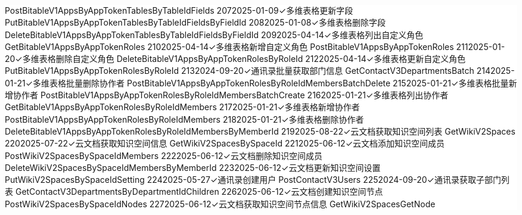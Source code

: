 <tr><td colspan="3">PostBitableV1AppsByAppTokenTablesByTableIdFields</td></tr>
<tr><td rowspan="2">207</td><td rowspan="2">2025-01-09</td><td>&#10003;</td><td>多维表格</td><td>更新字段</td></tr>
<tr><td colspan="3">PutBitableV1AppsByAppTokenTablesByTableIdFieldsByFieldId</td></tr>
<tr><td rowspan="2">208</td><td rowspan="2">2025-01-08</td><td>&#10003;</td><td>多维表格</td><td>删除字段</td></tr>
<tr><td colspan="3">DeleteBitableV1AppsByAppTokenTablesByTableIdFieldsByFieldId</td></tr>
<tr><td rowspan="2">209</td><td rowspan="2">2025-04-14</td><td>&#10003;</td><td>多维表格</td><td>列出自定义角色</td></tr>
<tr><td colspan="3">GetBitableV1AppsByAppTokenRoles</td></tr>
<tr><td rowspan="2">210</td><td rowspan="2">2025-04-14</td><td>&#10003;</td><td>多维表格</td><td>新增自定义角色</td></tr>
<tr><td colspan="3">PostBitableV1AppsByAppTokenRoles</td></tr>
<tr><td rowspan="2">211</td><td rowspan="2">2025-01-20</td><td>&#10003;</td><td>多维表格</td><td>删除自定义角色</td></tr>
<tr><td colspan="3">DeleteBitableV1AppsByAppTokenRolesByRoleId</td></tr>
<tr><td rowspan="2">212</td><td rowspan="2">2025-04-14</td><td>&#10003;</td><td>多维表格</td><td>更新自定义角色</td></tr>
<tr><td colspan="3">PutBitableV1AppsByAppTokenRolesByRoleId</td></tr>
<tr><td rowspan="2">213</td><td rowspan="2">2024-09-20</td><td>&#10003;</td><td>通讯录</td><td>批量获取部门信息</td></tr>
<tr><td colspan="3">GetContactV3DepartmentsBatch</td></tr>
<tr><td rowspan="2">214</td><td rowspan="2">2025-01-21</td><td>&#10003;</td><td>多维表格</td><td>批量删除协作者</td></tr>
<tr><td colspan="3">PostBitableV1AppsByAppTokenRolesByRoleIdMembersBatchDelete</td></tr>
<tr><td rowspan="2">215</td><td rowspan="2">2025-01-21</td><td>&#10003;</td><td>多维表格</td><td>批量新增协作者</td></tr>
<tr><td colspan="3">PostBitableV1AppsByAppTokenRolesByRoleIdMembersBatchCreate</td></tr>
<tr><td rowspan="2">216</td><td rowspan="2">2025-01-21</td><td>&#10003;</td><td>多维表格</td><td>列出协作者</td></tr>
<tr><td colspan="3">GetBitableV1AppsByAppTokenRolesByRoleIdMembers</td></tr>
<tr><td rowspan="2">217</td><td rowspan="2">2025-01-21</td><td>&#10003;</td><td>多维表格</td><td>新增协作者</td></tr>
<tr><td colspan="3">PostBitableV1AppsByAppTokenRolesByRoleIdMembers</td></tr>
<tr><td rowspan="2">218</td><td rowspan="2">2025-01-21</td><td>&#10003;</td><td>多维表格</td><td>删除协作者</td></tr>
<tr><td colspan="3">DeleteBitableV1AppsByAppTokenRolesByRoleIdMembersByMemberId</td></tr>
<tr><td rowspan="2">219</td><td rowspan="2">2025-08-22</td><td>&#10003;</td><td>云文档</td><td>获取知识空间列表</td></tr>
<tr><td colspan="3">GetWikiV2Spaces</td></tr>
<tr><td rowspan="2">220</td><td rowspan="2">2025-07-22</td><td>&#10003;</td><td>云文档</td><td>获取知识空间信息</td></tr>
<tr><td colspan="3">GetWikiV2SpacesBySpaceId</td></tr>
<tr><td rowspan="2">221</td><td rowspan="2">2025-06-12</td><td>&#10003;</td><td>云文档</td><td>添加知识空间成员</td></tr>
<tr><td colspan="3">PostWikiV2SpacesBySpaceIdMembers</td></tr>
<tr><td rowspan="2">222</td><td rowspan="2">2025-06-12</td><td>&#10003;</td><td>云文档</td><td>删除知识空间成员</td></tr>
<tr><td colspan="3">DeleteWikiV2SpacesBySpaceIdMembersByMemberId</td></tr>
<tr><td rowspan="2">223</td><td rowspan="2">2025-06-12</td><td>&#10003;</td><td>云文档</td><td>更新知识空间设置</td></tr>
<tr><td colspan="3">PutWikiV2SpacesBySpaceIdSetting</td></tr>
<tr><td rowspan="2">224</td><td rowspan="2">2025-05-27</td><td>&#10003;</td><td>通讯录</td><td>创建用户</td></tr>
<tr><td colspan="3">PostContactV3Users</td></tr>
<tr><td rowspan="2">225</td><td rowspan="2">2024-09-20</td><td>&#10003;</td><td>通讯录</td><td>获取子部门列表</td></tr>
<tr><td colspan="3">GetContactV3DepartmentsByDepartmentIdChildren</td></tr>
<tr><td rowspan="2">226</td><td rowspan="2">2025-06-12</td><td>&#10003;</td><td>云文档</td><td>创建知识空间节点</td></tr>
<tr><td colspan="3">PostWikiV2SpacesBySpaceIdNodes</td></tr>
<tr><td rowspan="2">227</td><td rowspan="2">2025-06-12</td><td>&#10003;</td><td>云文档</td><td>获取知识空间节点信息</td></tr>
<tr><td colspan="3">GetWikiV2SpacesGetNode</td></tr>